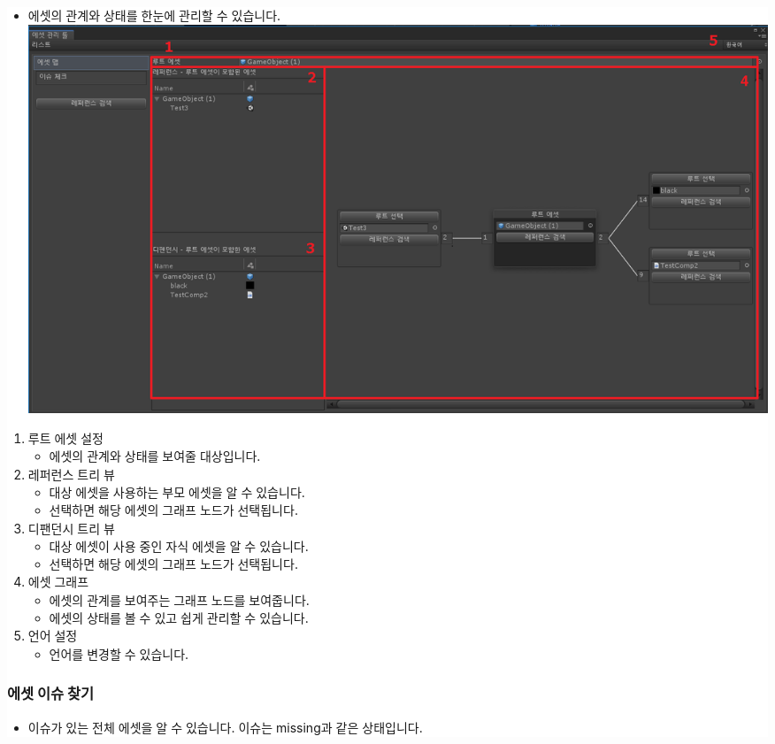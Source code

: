 * 에셋의 관계와 상태를 한눈에 관리할 수 있습니다.
![1_gpm_assetmanagement_assetmap_kr.png](./images/1_gpm_assetmanagement_assetmap_kr.png)

1. 루트 에셋 설정
    * 에셋의 관계와 상태를 보여줄 대상입니다.
2. 레퍼런스 트리 뷰
    * 대상 에셋을 사용하는 부모 에셋을 알 수 있습니다.
    * 선택하면 해당 에셋의 그래프 노드가 선택됩니다.
3. 디팬던시 트리 뷰
    * 대상 에셋이 사용 중인 자식 에셋을 알 수 있습니다.
    * 선택하면 해당 에셋의 그래프 노드가 선택됩니다.
4. 에셋 그래프
    * 에셋의 관계를 보여주는 그래프 노드를 보여줍니다. 
    * 에셋의 상태를 볼 수 있고 쉽게 관리할 수 있습니다.
5. 언어 설정
    * 언어를 변경할 수 있습니다.

### 에셋 이슈 찾기

* 이슈가 있는 전체 에셋을 알 수 있습니다. 이슈는 missing과 같은 상태입니다.